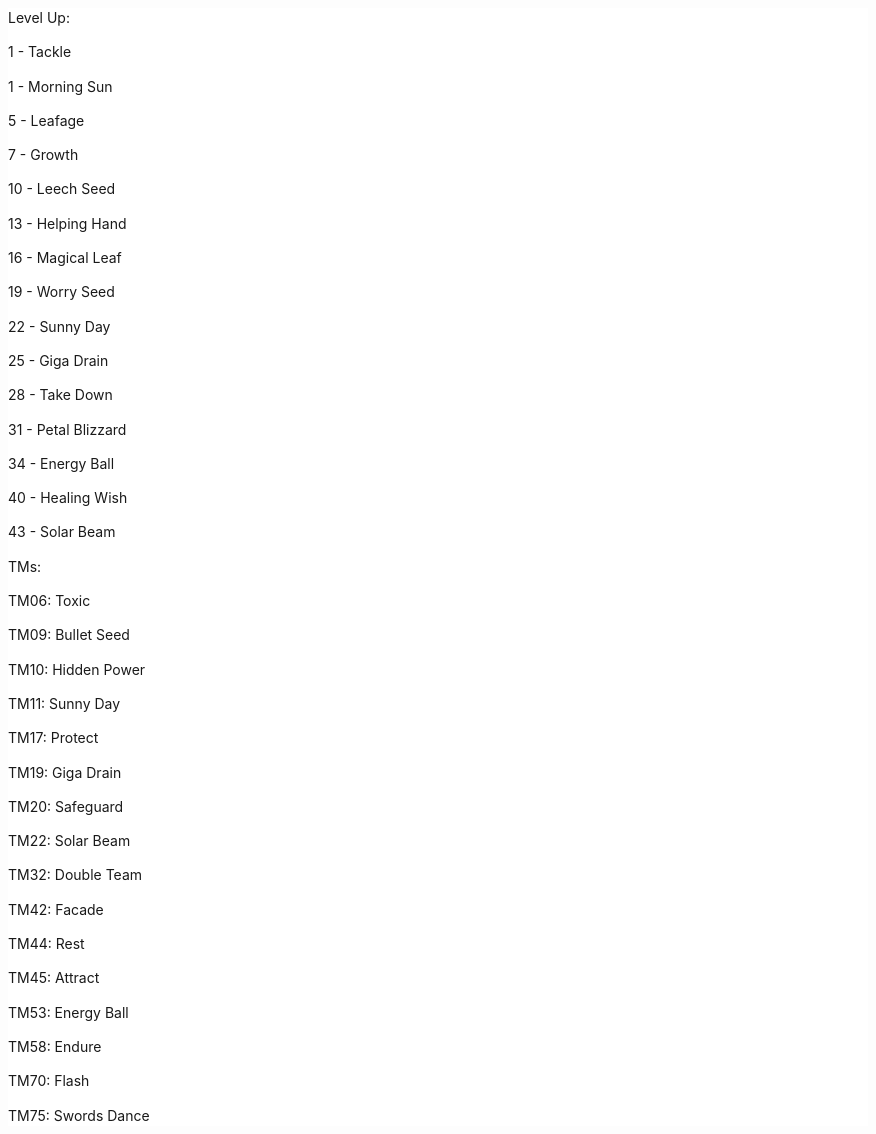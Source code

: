 Level Up: 

1 - Tackle

1 - Morning Sun

5 - Leafage

7 - Growth

10 - Leech Seed

13 - Helping Hand

16 - Magical Leaf

19 - Worry Seed

22 - Sunny Day

25 - Giga Drain

28 - Take Down

31 - Petal Blizzard

34 - Energy Ball

40 - Healing Wish

43 - Solar Beam

TMs: 

TM06: Toxic

TM09: Bullet Seed

TM10: Hidden Power

TM11: Sunny Day

TM17: Protect

TM19: Giga Drain

TM20: Safeguard

TM22: Solar Beam

TM32: Double Team

TM42: Facade

TM44: Rest

TM45: Attract

TM53: Energy Ball

TM58: Endure

TM70: Flash

TM75: Swords Dance
